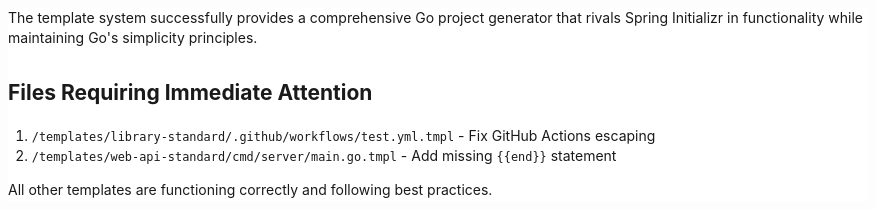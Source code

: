 The template system successfully provides a comprehensive Go project generator that rivals Spring Initializr in functionality while maintaining Go's simplicity principles.

## Files Requiring Immediate Attention

1. `/templates/library-standard/.github/workflows/test.yml.tmpl` - Fix GitHub Actions escaping
2. `/templates/web-api-standard/cmd/server/main.go.tmpl` - Add missing `{{end}}` statement

All other templates are functioning correctly and following best practices.